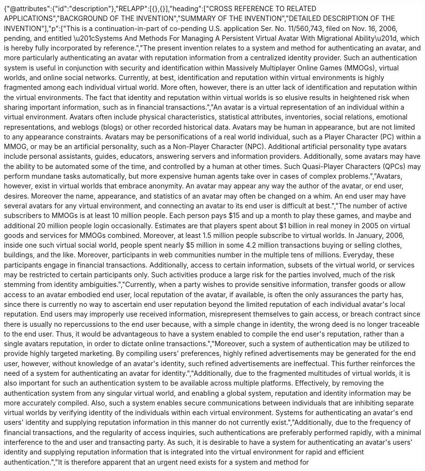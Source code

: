 {"@attributes":{"id":"description"},"RELAPP":[{},{}],"heading":["CROSS REFERENCE TO RELATED APPLICATIONS","BACKGROUND OF THE INVENTION","SUMMARY OF THE INVENTION","DETAILED DESCRIPTION OF THE INVENTION"],"p":["This is a continuation-in-part of co-pending U.S. application Ser. No. 11\/560,743, filed on Nov. 16, 2006, pending, and entitled \u201cSystems And Methods For Managing A Persistent Virtual Avatar With Migrational Ability\u201d, which is hereby fully incorporated by reference.","The present invention relates to a system and method for authenticating an avatar, and more particularly authenticating an avatar with reputation information from a centralized identity provider. Such an authentication system is useful in conjunction with security and identification within Massively Multiplayer Online Games (MMOGs), virtual worlds, and online social networks. Currently, at best, identification and reputation within virtual environments is highly fragmented among each individual virtual world. More often, however, there is an utter lack of identification and reputation within the virtual environments. The fact that identity and reputation within virtual worlds is so elusive results in heightened risk when sharing important information, such as in financial transactions.","An avatar is a virtual representation of an individual within a virtual environment. Avatars often include physical characteristics, statistical attributes, inventories, social relations, emotional representations, and weblogs (blogs) or other recorded historical data. Avatars may be human in appearance, but are not limited to any appearance constraints. Avatars may be personifications of a real world individual, such as a Player Character (PC) within a MMOG, or may be an artificial personality, such as a Non-Player Character (NPC). Additional artificial personality type avatars include personal assistants, guides, educators, answering servers and information providers. Additionally, some avatars may have the ability to be automated some of the time, and controlled by a human at other times. Such Quasi-Player Characters (QPCs) may perform mundane tasks automatically, but more expensive human agents take over in cases of complex problems.","Avatars, however, exist in virtual worlds that embrace anonymity. An avatar may appear any way the author of the avatar, or end user, desires. Moreover the name, appearance, and statistics of an avatar may often be changed on a whim. An end user may have several avatars for any virtual environment, and connecting an avatar to its end user is difficult at best.","The number of active subscribers to MMOGs is at least 10 million people. Each person pays $15 and up a month to play these games, and maybe and additional 20 million people login occasionally. Estimates are that players spent about $1 billion in real money in 2005 on virtual goods and services for MMOGs combined. Moreover, at least 1.5 million people subscribe to virtual worlds. In January, 2006, inside one such virtual social world, people spent nearly $5 million in some 4.2 million transactions buying or selling clothes, buildings, and the like. Moreover, participants in web communities number in the multiple tens of millions. Everyday, these participants engage in financial transactions. Additionally, access to certain information, subsets of the virtual world, or services may be restricted to certain participants only. Such activities produce a large risk for the parties involved, much of the risk stemming from identity ambiguities.","Currently, when a party wishes to provide sensitive information, transfer goods or allow access to an avatar embodied end user, local reputation of the avatar, if available, is often the only assurances the party has, since there is currently no way to ascertain end user reputation beyond the limited reputation of each individual avatar's local reputation. End users may improperly use received information, misrepresent themselves to gain access, or breach contract since there is usually no repercussions to the end user because, with a simple change in identity, the wrong deed is no longer traceable to the end user. Thus, it would be advantageous to have a system enabled to compile the end user's reputation, rather than a single avatars reputation, in order to dictate online transactions.","Moreover, such a system of authentication may be utilized to provide highly targeted marketing. By compiling users' preferences, highly refined advertisements may be generated for the end user, however, without knowledge of an avatar's identity, such refined advertisements are ineffectual. This further reinforces the need of a system for authenticating an avatar for identity.","Additionally, due to the fragmented multitudes of virtual worlds, it is also important for such an authentication system to be available across multiple platforms. Effectively, by removing the authentication system from any singular virtual world, and enabling a global system, reputation and identity information may be more accurately compiled. Also, such a system enables secure communications between individuals that are inhibiting separate virtual worlds by verifying identity of the individuals within each virtual environment. Systems for authenticating an avatar's end users' identity and supplying reputation information in this manner do not currently exist.","Additionally, due to the frequency of financial transactions, and the regularity of access inquiries, such authentications are preferably performed rapidly, with a minimal interference to the and user and transacting party. As such, it is desirable to have a system for authenticating an avatar's users' identity and supplying reputation information that is integrated into the virtual environment for rapid and efficient authentication.","It is therefore apparent that an urgent need exists for a system and method for